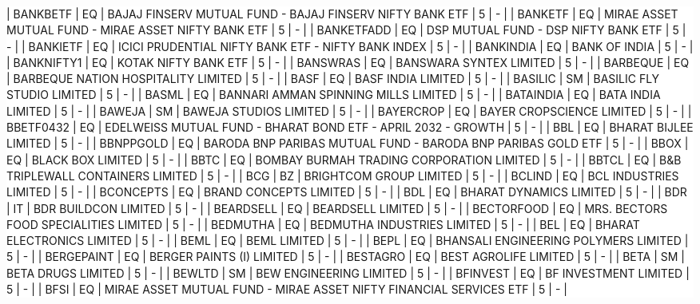 | BANKBETF | EQ | BAJAJ FINSERV MUTUAL FUND - BAJAJ FINSERV NIFTY BANK ETF | 5 | - |
| BANKETF | EQ | MIRAE ASSET MUTUAL FUND - MIRAE ASSET NIFTY BANK ETF | 5 | - |
| BANKETFADD | EQ | DSP  MUTUAL FUND - DSP NIFTY BANK ETF | 5 | - |
| BANKIETF | EQ | ICICI PRUDENTIAL NIFTY BANK ETF - NIFTY BANK INDEX | 5 | - |
| BANKINDIA | EQ | BANK OF INDIA | 5 | - |
| BANKNIFTY1 | EQ | KOTAK NIFTY BANK ETF | 5 | - |
| BANSWRAS | EQ | BANSWARA SYNTEX LIMITED | 5 | - |
| BARBEQUE | EQ | BARBEQUE NATION HOSPITALITY LIMITED | 5 | - |
| BASF | EQ | BASF INDIA LIMITED | 5 | - |
| BASILIC | SM | BASILIC FLY STUDIO LIMITED | 5 | - |
| BASML | EQ | BANNARI AMMAN SPINNING MILLS LIMITED | 5 | - |
| BATAINDIA | EQ | BATA INDIA LIMITED | 5 | - |
| BAWEJA | SM | BAWEJA STUDIOS LIMITED | 5 | - |
| BAYERCROP | EQ | BAYER CROPSCIENCE LIMITED | 5 | - |
| BBETF0432 | EQ | EDELWEISS MUTUAL FUND - BHARAT BOND ETF - APRIL 2032 - GROWTH | 5 | - |
| BBL | EQ | BHARAT BIJLEE LIMITED | 5 | - |
| BBNPPGOLD | EQ | BARODA BNP PARIBAS MUTUAL FUND - BARODA BNP PARIBAS GOLD ETF | 5 | - |
| BBOX | EQ | BLACK BOX LIMITED | 5 | - |
| BBTC | EQ | BOMBAY BURMAH TRADING CORPORATION LIMITED | 5 | - |
| BBTCL | EQ | B&B TRIPLEWALL CONTAINERS LIMITED | 5 | - |
| BCG | BZ | BRIGHTCOM GROUP LIMITED | 5 | - |
| BCLIND | EQ | BCL INDUSTRIES LIMITED | 5 | - |
| BCONCEPTS | EQ | BRAND CONCEPTS LIMITED | 5 | - |
| BDL | EQ | BHARAT DYNAMICS LIMITED | 5 | - |
| BDR | IT | BDR BUILDCON LIMITED | 5 | - |
| BEARDSELL | EQ | BEARDSELL LIMITED | 5 | - |
| BECTORFOOD | EQ | MRS. BECTORS FOOD SPECIALITIES LIMITED | 5 | - |
| BEDMUTHA | EQ | BEDMUTHA INDUSTRIES LIMITED | 5 | - |
| BEL | EQ | BHARAT ELECTRONICS LIMITED | 5 | - |
| BEML | EQ | BEML LIMITED | 5 | - |
| BEPL | EQ | BHANSALI ENGINEERING POLYMERS LIMITED | 5 | - |
| BERGEPAINT | EQ | BERGER PAINTS (I) LIMITED | 5 | - |
| BESTAGRO | EQ | BEST AGROLIFE LIMITED | 5 | - |
| BETA | SM | BETA DRUGS LIMITED | 5 | - |
| BEWLTD | SM | BEW ENGINEERING LIMITED | 5 | - |
| BFINVEST | EQ | BF INVESTMENT LIMITED | 5 | - |
| BFSI | EQ | MIRAE ASSET MUTUAL FUND - MIRAE ASSET NIFTY FINANCIAL SERVICES ETF | 5 | - |